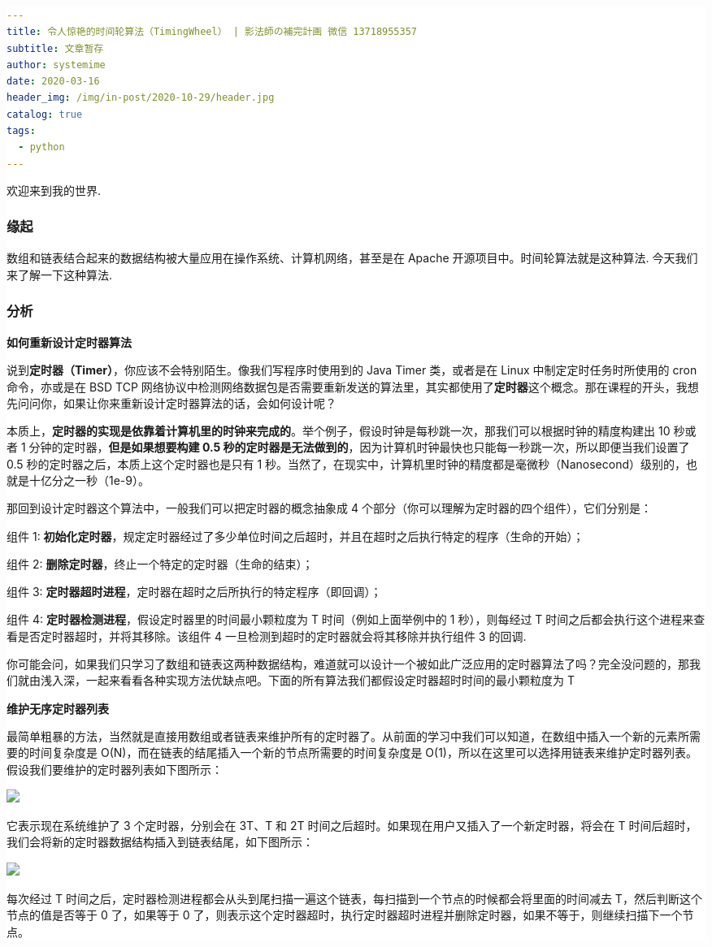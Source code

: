 ```yaml
---
title: 令人惊艳的时间轮算法（TimingWheel） | 影法師の補完計画 微信 13718955357
subtitle: 文章暂存
author: systemime
date: 2020-03-16
header_img: /img/in-post/2020-10-29/header.jpg
catalog: true
tags:
  - python
---
```


欢迎来到我的世界.



### 缘起

数组和链表结合起来的数据结构被大量应用在操作系统、计算机网络，甚至是在 Apache 开源项目中。时间轮算法就是这种算法. 今天我们来了解一下这种算法.

### 分析

**如何重新设计定时器算法**

说到**定时器（Timer）**，你应该不会特别陌生。像我们写程序时使用到的 Java Timer 类，或者是在 Linux 中制定定时任务时所使用的 cron 命令，亦或是在 BSD TCP 网络协议中检测网络数据包是否需要重新发送的算法里，其实都使用了**定时器**这个概念。那在课程的开头，我想先问问你，如果让你来重新设计定时器算法的话，会如何设计呢？

本质上，**定时器的实现是依靠着计算机里的时钟来完成的**。举个例子，假设时钟是每秒跳一次，那我们可以根据时钟的精度构建出 10 秒或者 1 分钟的定时器，**但是如果想要构建 0.5 秒的定时器是无法做到的**，因为计算机时钟最快也只能每一秒跳一次，所以即便当我们设置了 0.5 秒的定时器之后，本质上这个定时器也是只有 1 秒。当然了，在现实中，计算机里时钟的精度都是毫微秒（Nanosecond）级别的，也就是十亿分之一秒（1e-9）。

那回到设计定时器这个算法中，一般我们可以把定时器的概念抽象成 4 个部分（你可以理解为定时器的四个组件），它们分别是：

组件 1: **初始化定时器**，规定定时器经过了多少单位时间之后超时，并且在超时之后执行特定的程序（生命的开始）；

组件 2: **删除定时器**，终止一个特定的定时器（生命的结束）；

组件 3: **定时器超时进程**，定时器在超时之后所执行的特定程序（即回调）；

组件 4: **定时器检测进程**，假设定时器里的时间最小颗粒度为 T 时间（例如上面举例中的 1 秒），则每经过 T 时间之后都会执行这个进程来查看是否定时器超时，并将其移除。该组件 4 一旦检测到超时的定时器就会将其移除并执行组件 3 的回调.

你可能会问，如果我们只学习了数组和链表这两种数据结构，难道就可以设计一个被如此广泛应用的定时器算法了吗？完全没问题的，那我们就由浅入深，一起来看看各种实现方法优缺点吧。下面的所有算法我们都假设定时器超时时间的最小颗粒度为 T

**维护无序定时器列表**

最简单粗暴的方法，当然就是直接用数组或者链表来维护所有的定时器了。从前面的学习中我们可以知道，在数组中插入一个新的元素所需要的时间复杂度是 O(N)，而在链表的结尾插入一个新的节点所需要的时间复杂度是 O(1)，所以在这里可以选择用链表来维护定时器列表。假设我们要维护的定时器列表如下图所示：

![](https://yfscfs.gitee.io/img/%E4%BB%A4%E4%BA%BA%E6%83%8A%E8%89%B3%E7%9A%84%E6%97%B6%E9%97%B4%E8%BD%AE%E7%AE%97%E6%B3%95-TimingWheel/1.png)

它表示现在系统维护了 3 个定时器，分别会在 3T、T 和 2T 时间之后超时。如果现在用户又插入了一个新定时器，将会在 T 时间后超时，我们会将新的定时器数据结构插入到链表结尾，如下图所示：

![](https://yfscfs.gitee.io/img/%E4%BB%A4%E4%BA%BA%E6%83%8A%E8%89%B3%E7%9A%84%E6%97%B6%E9%97%B4%E8%BD%AE%E7%AE%97%E6%B3%95-TimingWheel/2.png)

每次经过 T 时间之后，定时器检测进程都会从头到尾扫描一遍这个链表，每扫描到一个节点的时候都会将里面的时间减去 T，然后判断这个节点的值是否等于 0 了，如果等于 0 了，则表示这个定时器超时，执行定时器超时进程并删除定时器，如果不等于，则继续扫描下一个节点。
